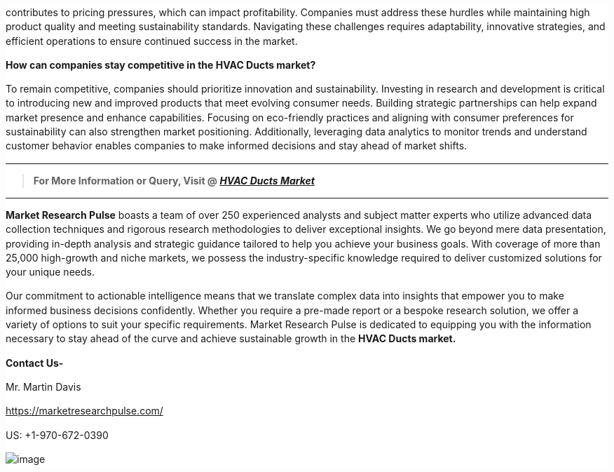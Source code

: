 contributes to pricing pressures, which can impact profitability. Companies must address these hurdles while maintaining high product quality and meeting sustainability standards. Navigating these challenges requires adaptability, innovative strategies, and efficient operations to ensure continued success in the market.</p><p><strong>How can companies stay competitive in the HVAC Ducts market?</strong></p><p>To remain competitive, companies should prioritize innovation and sustainability. Investing in research and development is critical to introducing new and improved products that meet evolving consumer needs. Building strategic partnerships can help expand market presence and enhance capabilities. Focusing on eco-friendly practices and aligning with consumer preferences for sustainability can also strengthen market positioning. Additionally, leveraging data analytics to monitor trends and understand customer behavior enables companies to make informed decisions and stay ahead of market shifts.</p><hr /><blockquote><p><strong>For More Information or Query, Visit @&nbsp;<em><a href="https://marketresearchpulse.com/report/33029/hvac-ducts-market?utm_source=Linkedin&utm_medium=030">HVAC Ducts Market</a></em></strong></p></blockquote><hr /><p><strong>Market Research Pulse</strong> boasts a team of over 250 experienced analysts and subject matter experts who utilize advanced data collection techniques and rigorous research methodologies to deliver exceptional insights. We go beyond mere data presentation, providing in-depth analysis and strategic guidance tailored to help you achieve your business goals. With coverage of more than 25,000 high-growth and niche markets, we possess the industry-specific knowledge required to deliver customized solutions for your unique needs.</p><p>Our commitment to actionable intelligence means that we translate complex data into insights that empower you to make informed business decisions confidently. Whether you require a pre-made report or a bespoke research solution, we offer a variety of options to suit your specific requirements. Market Research Pulse is dedicated to equipping you with the information necessary to stay ahead of the curve and achieve sustainable growth in the <strong>HVAC Ducts market.</strong></p><p><strong>Contact Us-</strong></p><p>Mr. Martin Davis</p><p>https://marketresearchpulse.com/</p><p>US: +1-970-672-0390</p>
![image](https://github.com/user-attachments/assets/fe29b89d-6ced-4bb2-acb9-31d560fbe200)
